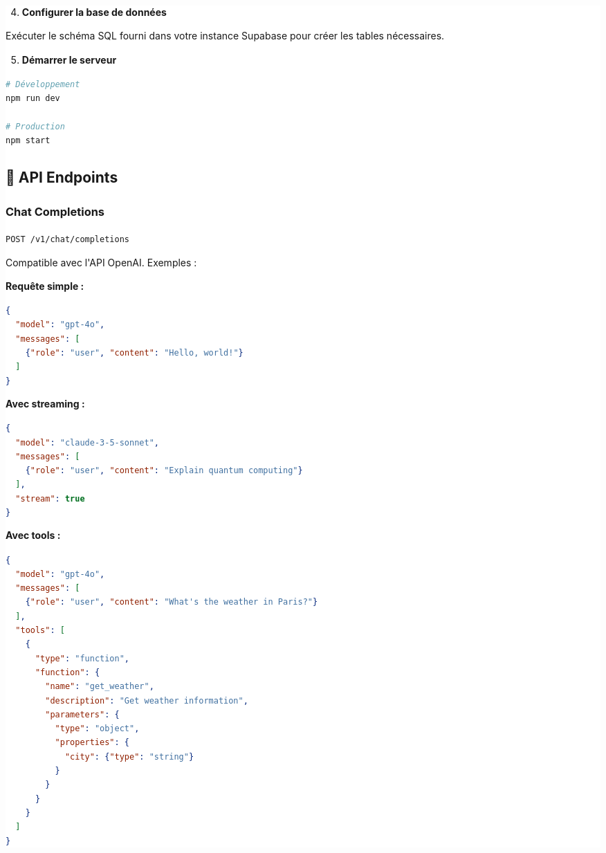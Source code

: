 4. **Configurer la base de données**

Exécuter le schéma SQL fourni dans votre instance Supabase pour créer les tables nécessaires.

5. **Démarrer le serveur**
```bash
# Développement
npm run dev

# Production
npm start
```

## 📡 API Endpoints

### Chat Completions
```http
POST /v1/chat/completions
```

Compatible avec l'API OpenAI. Exemples :

**Requête simple :**
```json
{
  "model": "gpt-4o",
  "messages": [
    {"role": "user", "content": "Hello, world!"}
  ]
}
```

**Avec streaming :**
```json
{
  "model": "claude-3-5-sonnet",
  "messages": [
    {"role": "user", "content": "Explain quantum computing"}
  ],
  "stream": true
}
```

**Avec tools :**
```json
{
  "model": "gpt-4o",
  "messages": [
    {"role": "user", "content": "What's the weather in Paris?"}
  ],
  "tools": [
    {
      "type": "function",
      "function": {
        "name": "get_weather",
        "description": "Get weather information",
        "parameters": {
          "type": "object",
          "properties": {
            "city": {"type": "string"}
          }
        }
      }
    }
  ]
}
```

